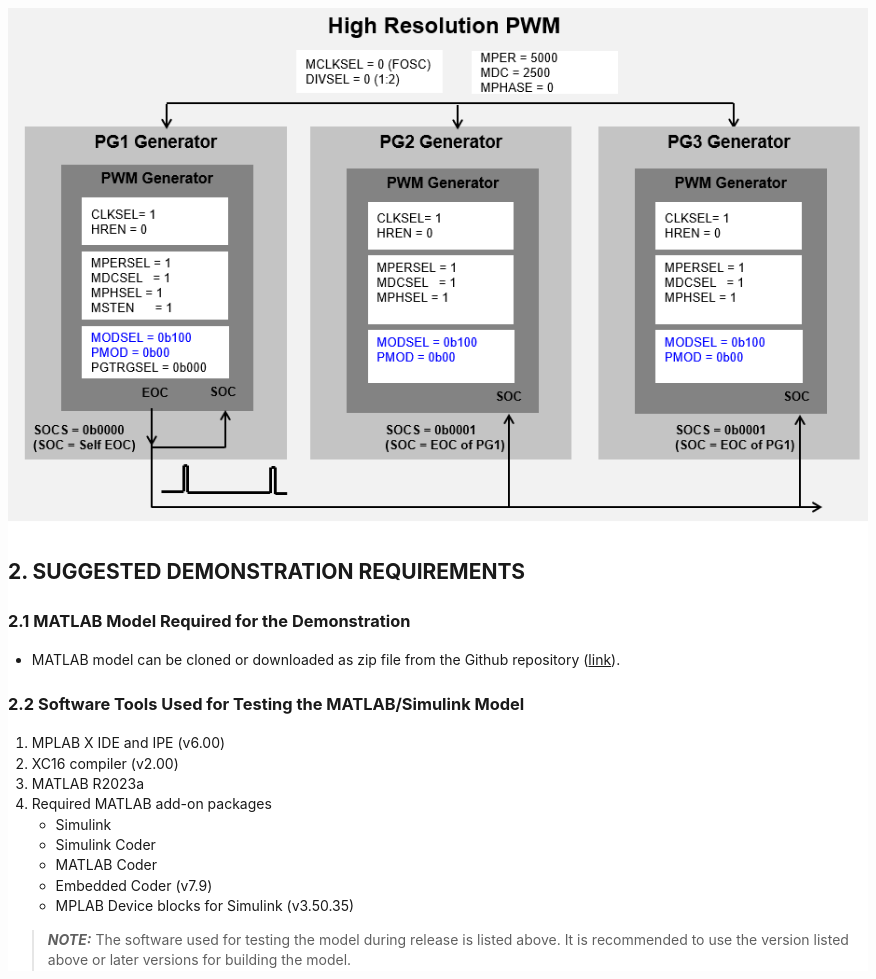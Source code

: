   <img  src="images/scheme3.PNG"></p>

## 2.	SUGGESTED DEMONSTRATION REQUIREMENTS
### 2.1 MATLAB Model Required for the Demonstration
-  MATLAB model can be cloned or downloaded as zip file from the Github repository ([link](https://github.com/microchip-pic-avr-examples/matlab-dspic33ck-curiosityboard-pwmexample-sixstep-commutation)).

### 2.2	Software Tools Used for Testing the MATLAB/Simulink Model
1.	MPLAB X IDE and IPE (v6.00)
2.	XC16 compiler (v2.00)
3.	MATLAB R2023a
4.	Required MATLAB add-on packages
    -	Simulink
    -	Simulink Coder
    -	MATLAB Coder
    -	Embedded Coder (v7.9)
    -	MPLAB Device blocks for Simulink (v3.50.35)

> **_NOTE:_**
>The software used for testing the model during release is listed above. It is recommended to use the version listed above or later versions for building the model.
